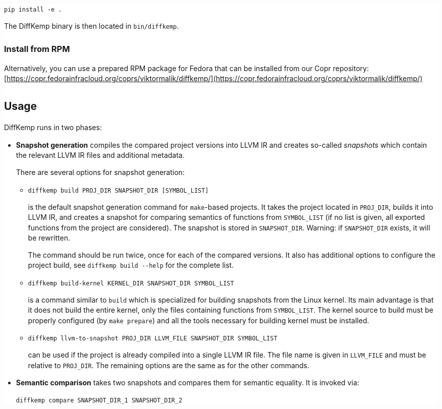     pip install -e .

The DiffKemp binary is then located in `bin/diffkemp`.

### Install from RPM

Alternatively, you can use a prepared RPM package for Fedora that can be
installed from our Copr repository:
[https://copr.fedorainfracloud.org/coprs/viktormalik/diffkemp/](https://copr.fedorainfracloud.org/coprs/viktormalik/diffkemp/)

## Usage
DiffKemp runs in two phases:

- **Snapshot generation** compiles the compared project versions into LLVM IR
  and creates so-called *snapshots* which contain the relevant LLVM IR files and
  additional metadata.

  There are several options for snapshot generation:
  - ```
    diffkemp build PROJ_DIR SNAPSHOT_DIR [SYMBOL_LIST]
    ```
    is the default snapshot generation command for `make`-based projects. It
    takes the project located in `PROJ_DIR`, builds it into LLVM IR, and creates
    a snapshot for comparing semantics of functions from `SYMBOL_LIST` (if no
    list is given, all exported functions from the project are considered). The
    snapshot is stored in `SNAPSHOT_DIR`. Warning: if `SNAPSHOT_DIR` exists, it
    will be rewritten.

    The command should be run twice, once for each of the compared versions.  It
    also has additional options to configure the project build, see `diffkemp
    build --help` for the complete list.

  - ```
    diffkemp build-kernel KERNEL_DIR SNAPSHOT_DIR SYMBOL_LIST
    ```
    is a command similar to `build` which is specialized for building snapshots
    from the Linux kernel. Its main advantage is that it does not build the
    entire kernel, only the files containing functions from `SYMBOL_LIST`. The
    kernel source to build must be properly configured (by `make prepare`) and
    all the tools necessary for building kernel must be installed.

  - ```
    diffkemp llvm-to-snapshot PROJ_DIR LLVM_FILE SNAPSHOT_DIR SYMBOL_LIST
    ```
    can be used if the project is already compiled into a single LLVM IR file.
    The file name is given in `LLVM_FILE` and must be relative to `PROJ_DIR`.
    The remaining options are the same as for the other commands.

- **Semantic comparison** takes two snapshots and compares them for semantic
  equality. It is invoked via:
  ```
  diffkemp compare SNAPSHOT_DIR_1 SNAPSHOT_DIR_2
  ```
